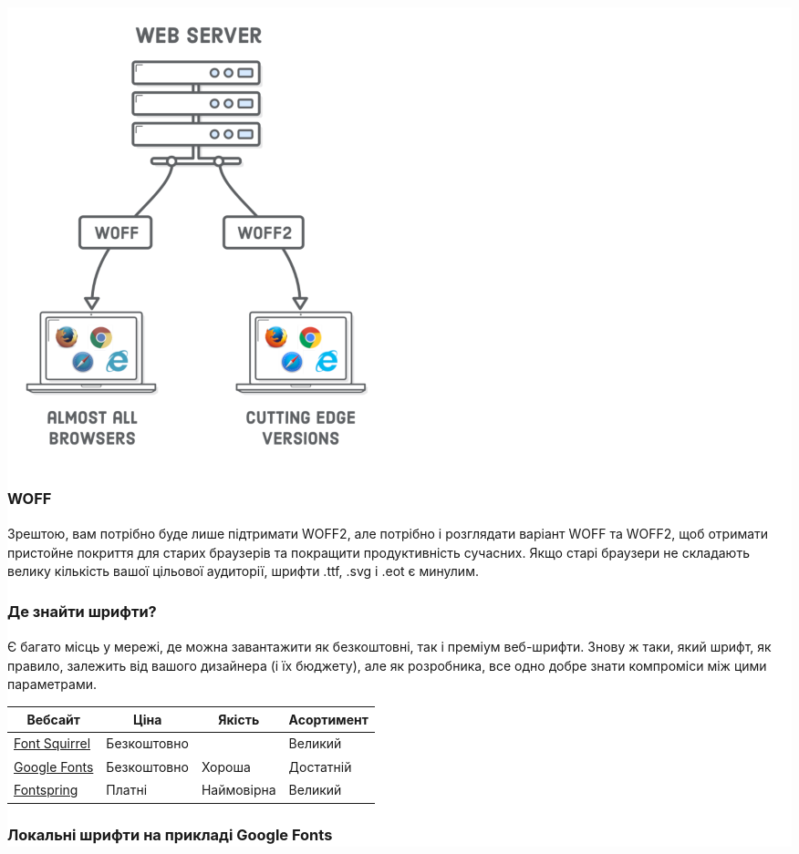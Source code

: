 ![](../resources/img/css_basic/img-5.png)


### WOFF
Зрештою, вам потрібно буде лише підтримати WOFF2, але потрібно і розглядати варіант WOFF та WOFF2, щоб отримати пристойне покриття для старих браузерів та покращити продуктивність сучасних. Якщо старі браузери не складають велику кількість вашої цільової аудиторії, шрифти .ttf, .svg і .eot є минулим.


### Де знайти шрифти?

Є багато місць у мережі, де можна завантажити як безкоштовні, так і преміум веб-шрифти. Знову ж таки, який шрифт, як правило, залежить від вашого дизайнера (і їх бюджету), але як розробника, все одно добре знати компроміси між цими параметрами.

|Вебсайт|Ціна|Якість|Асортимент|
|-|-|-|-|
|[Font Squirrel](https://www.fontsquirrel.com/)|Безкоштовно||Великий|
|[Google Fonts](https://fonts.google.com/)|Безкоштовно|Хороша|Достатній|
|[Fontspring](https://www.fontspring.com/)|Платні|Наймовірна|Великий|


### Локальні шрифти на прикладі Google Fonts
